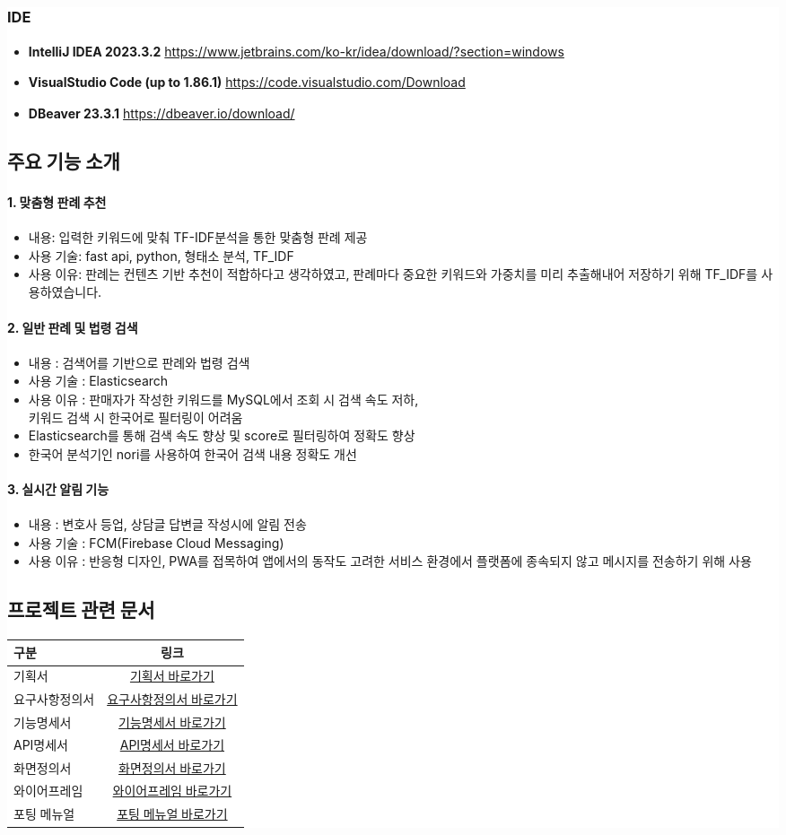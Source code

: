 ```
```

### IDE

- **IntelliJ IDEA 2023.3.2**
  https://www.jetbrains.com/ko-kr/idea/download/?section=windows
- **VisualStudio Code (up to 1.86.1)**
  https://code.visualstudio.com/Download

- **DBeaver 23.3.1**
  https://dbeaver.io/download/

<div id="7"></div>

## 주요 기능 소개

#### 1. 맞춤형 판례 추천

- 내용: 입력한 키워드에 맞춰 TF-IDF분석을 통한 맞춤형 판례 제공
- 사용 기술: fast api, python, 형태소 분석, TF_IDF
- 사용 이유: 판례는 컨텐츠 기반 추천이 적합하다고 생각하였고, 판례마다 중요한 키워드와 가중치를 미리 추출해내어 저장하기 위해 TF_IDF를 사용하였습니다.

#### 2. 일반 판례 및 법령 검색

- 내용 : 검색어를 기반으로 판례와 법령 검색
- 사용 기술 : Elasticsearch
- 사용 이유 : 판매자가 작성한 키워드를 MySQL에서 조회 시 검색 속도 저하,  
  키워드 검색 시 한국어로 필터링이 어려움
- Elasticsearch를 통해 검색 속도 향상 및 score로 필터링하여 정확도 향상
- 한국어 분석기인 nori를 사용하여 한국어 검색 내용 정확도 개선

#### 3. 실시간 알림 기능

- 내용 : 변호사 등업, 상담글 답변글 작성시에 알림 전송
- 사용 기술 : FCM(Firebase Cloud Messaging)
- 사용 이유 : 반응형 디자인, PWA를 접목하여 앱에서의 동작도 고려한 서비스 환경에서 플랫폼에 종속되지 않고 메시지를 전송하기 위해 사용

<div id="8"></div>

## 프로젝트 관련 문서

| 구분           |                                                                            링크                                                                            |
| :------------- | :--------------------------------------------------------------------------------------------------------------------------------------------------------: |
| 기획서         |                                         [기획서 바로가기](https://www.notion.so/f9de39e44297445da8074f63d45ce5de)                                          |
| 요구사항정의서 |                                     [요구사항정의서 바로가기](https://www.notion.so/055a755987de4d1db57a00e935238ad3)                                      |
| 기능명세서     |                                       [기능명세서 바로가기](https://www.notion.so/27c1c372fda8479fb78d41776fa113f0)                                        |
| API명세서      |                                      [API명세서 바로가기](https://www.notion.so/API-46be09ec9d6b4e41a3c9a10d161464a6)                                      |
| 화면정의서     |                   [화면정의서 바로가기](https://docs.google.com/spreadsheets/d/1qCgAPlU9wz-RW0pP60K7Ob6Be6cQOX0YMfgii7YH50U/edit#gid=0)                    |
| 와이어프레임   | [와이어프레임 바로가기](https://www.figma.com/file/SUE0cYTv1tI8OXvykMrvUv/SoboLaw's-team-library?type=design&node-id=0-1&mode=design&t=h2IzQjwTPD57neB0-0) |
| 포팅 메뉴얼    |                                       [포팅 메뉴얼 바로가기](https://www.notion.so/0048c21d34c64f8db1e307aae886149c)                                       |
